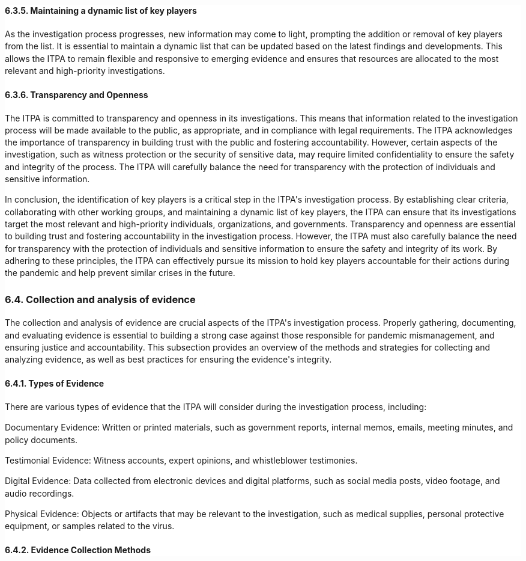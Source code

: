 <h4 id="6-3-5-maintaining-a-dynamic-list-of-key-players">6.3.5. Maintaining a dynamic list of key players</h4>


As the investigation process progresses, new information may come to light, prompting the addition or removal of key players from the list. It is essential to maintain a dynamic list that can be updated based on the latest findings and developments. This allows the ITPA to remain flexible and responsive to emerging evidence and ensures that resources are allocated to the most relevant and high-priority investigations.

<h4 id="6-3-6-transparency-and-openness">6.3.6. Transparency and Openness</h4>


The ITPA is committed to transparency and openness in its investigations. This means that information related to the investigation process will be made available to the public, as appropriate, and in compliance with legal requirements. The ITPA acknowledges the importance of transparency in building trust with the public and fostering accountability. However, certain aspects of the investigation, such as witness protection or the security of sensitive data, may require limited confidentiality to ensure the safety and integrity of the process. The ITPA will carefully balance the need for transparency with the protection of individuals and sensitive information.

In conclusion, the identification of key players is a critical step in the ITPA's investigation process. By establishing clear criteria, collaborating with other working groups, and maintaining a dynamic list of key players, the ITPA can ensure that its investigations target the most relevant and high-priority individuals, organizations, and governments. Transparency and openness are essential to building trust and fostering accountability in the investigation process. However, the ITPA must also carefully balance the need for transparency with the protection of individuals and sensitive information to ensure the safety and integrity of its work. By adhering to these principles, the ITPA can effectively pursue its mission to hold key players accountable for their actions during the pandemic and help prevent similar crises in the future.

<h3 id="6-4-collection-and-analysis-of-evidence">6.4. Collection and analysis of evidence</h3>


The collection and analysis of evidence are crucial aspects of the ITPA's investigation process. Properly gathering, documenting, and evaluating evidence is essential to building a strong case against those responsible for pandemic mismanagement, and ensuring justice and accountability. This subsection provides an overview of the methods and strategies for collecting and analyzing evidence, as well as best practices for ensuring the evidence's integrity.

<h4 id="6-4-1-types-of-evidence">6.4.1. Types of Evidence</h4>


There are various types of evidence that the ITPA will consider during the investigation process, including:

Documentary Evidence: Written or printed materials, such as government reports, internal memos, emails, meeting minutes, and policy documents.

Testimonial Evidence: Witness accounts, expert opinions, and whistleblower testimonies.

Digital Evidence: Data collected from electronic devices and digital platforms, such as social media posts, video footage, and audio recordings.

Physical Evidence: Objects or artifacts that may be relevant to the investigation, such as medical supplies, personal protective equipment, or samples related to the virus.

<h4 id="6-4-2-evidence-collection-methods">6.4.2. Evidence Collection Methods</h4>
